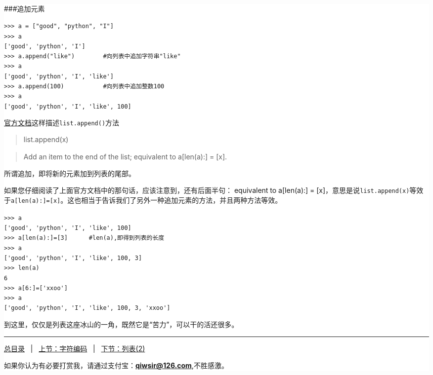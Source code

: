 ###追加元素

    >>> a = ["good", "python", "I"]      
    >>> a
    ['good', 'python', 'I']
    >>> a.append("like")        #向列表中追加字符串"like"
    >>> a
    ['good', 'python', 'I', 'like']
    >>> a.append(100)           #向列表中追加整数100
    >>> a
    ['good', 'python', 'I', 'like', 100]

[官方文档](https://docs.python.org/2/tutorial/datastructures.html)这样描述`list.append()`方法

>list.append(x)

>   Add an item to the end of the list; equivalent to a[len(a):] = [x].

所谓追加，即将新的元素加到列表的尾部。

如果您仔细阅读了上面官方文档中的那句话，应该注意到，还有后面半句： equivalent to a[len(a):] = [x]，意思是说`list.append(x)`等效于`a[len(a):]=[x]`。这也相当于告诉我们了另外一种追加元素的方法，并且两种方法等效。

    >>> a
    ['good', 'python', 'I', 'like', 100]
    >>> a[len(a):]=[3]      #len(a),即得到列表的长度
    >>> a
    ['good', 'python', 'I', 'like', 100, 3]
    >>> len(a)
    6
    >>> a[6:]=['xxoo']
    >>> a
    ['good', 'python', 'I', 'like', 100, 3, 'xxoo']

到这里，仅仅是列表这座冰山的一角，既然它是“苦力”，可以干的活还很多。

------

[总目录](./index.md)&nbsp;&nbsp;&nbsp;|&nbsp;&nbsp;&nbsp;[上节：字符编码](./110.md)&nbsp;&nbsp;&nbsp;|&nbsp;&nbsp;&nbsp;[下节：列表(2)](./112.md)

如果你认为有必要打赏我，请通过支付宝：**qiwsir@126.com**,不胜感激。

